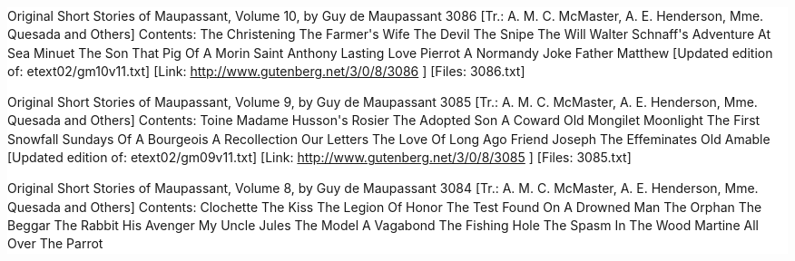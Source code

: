 Original Short Stories of Maupassant, Volume 10, by Guy de Maupassant     3086
   [Tr.: A. M. C. McMaster, A. E. Henderson, Mme. Quesada and Others]
   Contents:
      The Christening
      The Farmer's Wife
      The Devil
      The Snipe
      The Will
      Walter Schnaff's Adventure
      At Sea
      Minuet
      The Son
      That Pig Of A Morin
      Saint Anthony
      Lasting Love
      Pierrot
      A Normandy Joke
      Father Matthew
   [Updated edition of: etext02/gm10v11.txt]
   [Link: http://www.gutenberg.net/3/0/8/3086 ]
   [Files: 3086.txt]

Original Short Stories of Maupassant, Volume 9, by Guy de Maupassant      3085
   [Tr.: A. M. C. McMaster, A. E. Henderson, Mme. Quesada and Others]
   Contents:
      Toine
      Madame Husson's Rosier
      The Adopted Son
      A Coward
      Old Mongilet
      Moonlight
      The First Snowfall
      Sundays Of A Bourgeois
      A Recollection
      Our Letters
      The Love Of Long Ago
      Friend Joseph
      The Effeminates
      Old Amable
   [Updated edition of: etext02/gm09v11.txt]
   [Link: http://www.gutenberg.net/3/0/8/3085 ]
   [Files: 3085.txt]

Original Short Stories of Maupassant, Volume 8, by Guy de Maupassant      3084
   [Tr.: A. M. C. McMaster, A. E. Henderson, Mme. Quesada and Others]
   Contents:
      Clochette
      The Kiss
      The Legion Of Honor
      The Test
      Found On A Drowned Man
      The Orphan
      The Beggar
      The Rabbit
      His Avenger
      My Uncle Jules
      The Model
      A Vagabond
      The Fishing Hole
      The Spasm
      In The Wood
      Martine
      All Over
      The Parrot